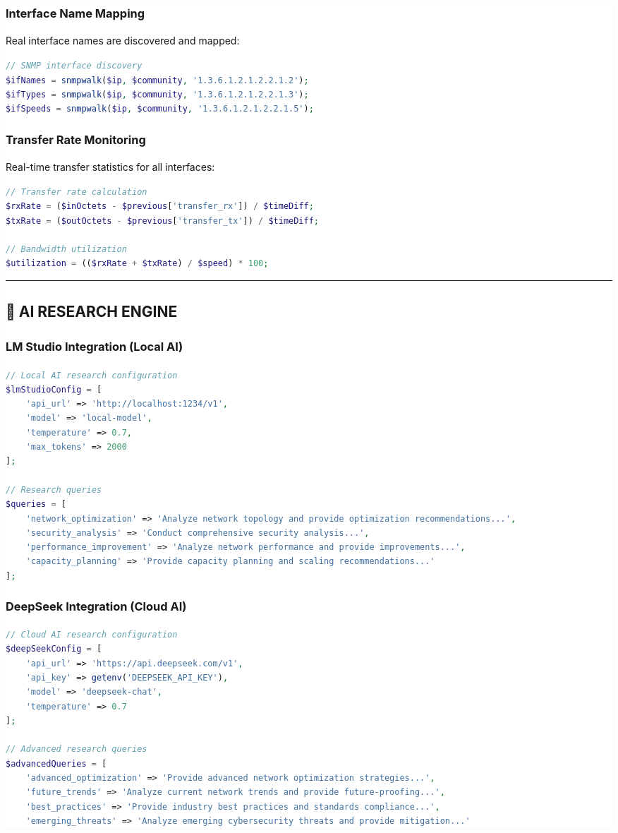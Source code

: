 ### **Interface Name Mapping**

Real interface names are discovered and mapped:

```php
// SNMP interface discovery
$ifNames = snmpwalk($ip, $community, '1.3.6.1.2.1.2.2.1.2');
$ifTypes = snmpwalk($ip, $community, '1.3.6.1.2.1.2.2.1.3');
$ifSpeeds = snmpwalk($ip, $community, '1.3.6.1.2.1.2.2.1.5');
```

### **Transfer Rate Monitoring**

Real-time transfer statistics for all interfaces:

```php
// Transfer rate calculation
$rxRate = ($inOctets - $previous['transfer_rx']) / $timeDiff;
$txRate = ($outOctets - $previous['transfer_tx']) / $timeDiff;

// Bandwidth utilization
$utilization = (($rxRate + $txRate) / $speed) * 100;
```

---

## 🧠 **AI RESEARCH ENGINE**

### **LM Studio Integration (Local AI)**

```php
// Local AI research configuration
$lmStudioConfig = [
    'api_url' => 'http://localhost:1234/v1',
    'model' => 'local-model',
    'temperature' => 0.7,
    'max_tokens' => 2000
];

// Research queries
$queries = [
    'network_optimization' => 'Analyze network topology and provide optimization recommendations...',
    'security_analysis' => 'Conduct comprehensive security analysis...',
    'performance_improvement' => 'Analyze network performance and provide improvements...',
    'capacity_planning' => 'Provide capacity planning and scaling recommendations...'
];
```

### **DeepSeek Integration (Cloud AI)**

```php
// Cloud AI research configuration
$deepSeekConfig = [
    'api_url' => 'https://api.deepseek.com/v1',
    'api_key' => getenv('DEEPSEEK_API_KEY'),
    'model' => 'deepseek-chat',
    'temperature' => 0.7
];

// Advanced research queries
$advancedQueries = [
    'advanced_optimization' => 'Provide advanced network optimization strategies...',
    'future_trends' => 'Analyze current network trends and provide future-proofing...',
    'best_practices' => 'Provide industry best practices and standards compliance...',
    'emerging_threats' => 'Analyze emerging cybersecurity threats and provide mitigation...'
```